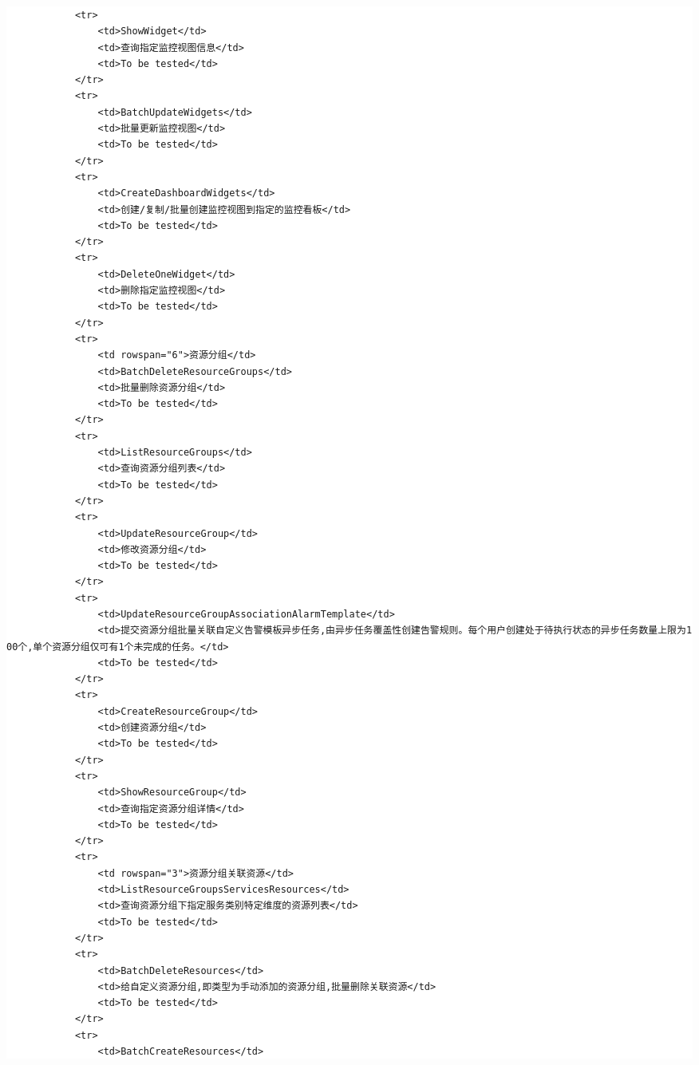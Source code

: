                 <tr>
                    <td>ShowWidget</td>
                    <td>查询指定监控视图信息</td>
                    <td>To be tested</td>
                </tr>
                <tr>
                    <td>BatchUpdateWidgets</td>
                    <td>批量更新监控视图</td>
                    <td>To be tested</td>
                </tr>
                <tr>
                    <td>CreateDashboardWidgets</td>
                    <td>创建/复制/批量创建监控视图到指定的监控看板</td>
                    <td>To be tested</td>
                </tr>
                <tr>
                    <td>DeleteOneWidget</td>
                    <td>删除指定监控视图</td>
                    <td>To be tested</td>
                </tr>
                <tr>
                    <td rowspan="6">资源分组</td>
                    <td>BatchDeleteResourceGroups</td>
                    <td>批量删除资源分组</td>
                    <td>To be tested</td>
                </tr>
                <tr>
                    <td>ListResourceGroups</td>
                    <td>查询资源分组列表</td>
                    <td>To be tested</td>
                </tr>
                <tr>
                    <td>UpdateResourceGroup</td>
                    <td>修改资源分组</td>
                    <td>To be tested</td>
                </tr>
                <tr>
                    <td>UpdateResourceGroupAssociationAlarmTemplate</td>
                    <td>提交资源分组批量关联自定义告警模板异步任务,由异步任务覆盖性创建告警规则。每个用户创建处于待执行状态的异步任务数量上限为100个,单个资源分组仅可有1个未完成的任务。</td>
                    <td>To be tested</td>
                </tr>
                <tr>
                    <td>CreateResourceGroup</td>
                    <td>创建资源分组</td>
                    <td>To be tested</td>
                </tr>
                <tr>
                    <td>ShowResourceGroup</td>
                    <td>查询指定资源分组详情</td>
                    <td>To be tested</td>
                </tr>
                <tr>
                    <td rowspan="3">资源分组关联资源</td>
                    <td>ListResourceGroupsServicesResources</td>
                    <td>查询资源分组下指定服务类别特定维度的资源列表</td>
                    <td>To be tested</td>
                </tr>
                <tr>
                    <td>BatchDeleteResources</td>
                    <td>给自定义资源分组,即类型为手动添加的资源分组,批量删除关联资源</td>
                    <td>To be tested</td>
                </tr>
                <tr>
                    <td>BatchCreateResources</td>